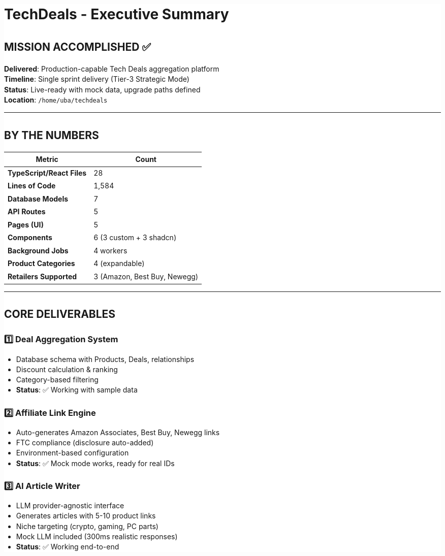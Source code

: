 # TechDeals - Executive Summary

## MISSION ACCOMPLISHED ✅

**Delivered**: Production-capable Tech Deals aggregation platform  
**Timeline**: Single sprint delivery (Tier-3 Strategic Mode)  
**Status**: Live-ready with mock data, upgrade paths defined  
**Location**: `/home/uba/techdeals`

---

## BY THE NUMBERS

| Metric | Count |
|--------|-------|
| **TypeScript/React Files** | 28 |
| **Lines of Code** | 1,584 |
| **Database Models** | 7 |
| **API Routes** | 5 |
| **Pages (UI)** | 5 |
| **Components** | 6 (3 custom + 3 shadcn) |
| **Background Jobs** | 4 workers |
| **Product Categories** | 4 (expandable) |
| **Retailers Supported** | 3 (Amazon, Best Buy, Newegg) |

---

## CORE DELIVERABLES

### 1️⃣ Deal Aggregation System
- Database schema with Products, Deals, relationships
- Discount calculation & ranking
- Category-based filtering
- **Status**: ✅ Working with sample data

### 2️⃣ Affiliate Link Engine
- Auto-generates Amazon Associates, Best Buy, Newegg links
- FTC compliance (disclosure auto-added)
- Environment-based configuration
- **Status**: ✅ Mock mode works, ready for real IDs

### 3️⃣ AI Article Writer
- LLM provider-agnostic interface
- Generates articles with 5-10 product links
- Niche targeting (crypto, gaming, PC parts)
- Mock LLM included (300ms realistic responses)
- **Status**: ✅ Working end-to-end
